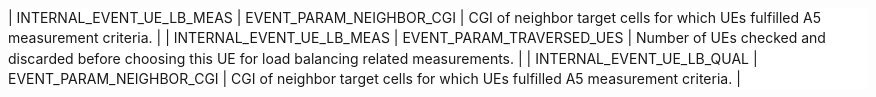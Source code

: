 | INTERNAL_EVENT_UE_LB_MEAS       | EVENT_PARAM_NEIGHBOR_CGI                                                                   | CGI of neighbor target cells for which UEs fulfilled A5 measurement                                     criteria.                                                                                                                                                                                                                                                                                                                                                                                                                                                                                                                                                                                                                                                                                                                                                                                                                                                                                                                                                                                                                                                                                                                                                                                                                                                                                                                                                                                                                                                                                                  |
| INTERNAL_EVENT_UE_LB_MEAS       | EVENT_PARAM_TRAVERSED_UES                                                                  | Number of UEs checked and discarded before choosing this UE for                                     load balancing related measurements.                                                                                                                                                                                                                                                                                                                                                                                                                                                                                                                                                                                                                                                                                                                                                                                                                                                                                                                                                                                                                                                                                                                                                                                                                                                                                                                                                                                                                                                                           |
| INTERNAL_EVENT_UE_LB_QUAL       | EVENT_PARAM_NEIGHBOR_CGI                                                                   | CGI of neighbor target cells for which UEs fulfilled A5 measurement                                     criteria.                                                                                                                                                                                                                                                                                                                                                                                                                                                                                                                                                                                                                                                                                                                                                                                                                                                                                                                                                                                                                                                                                                                                                                                                                                                                                                                                                                                                                                                                                                  |